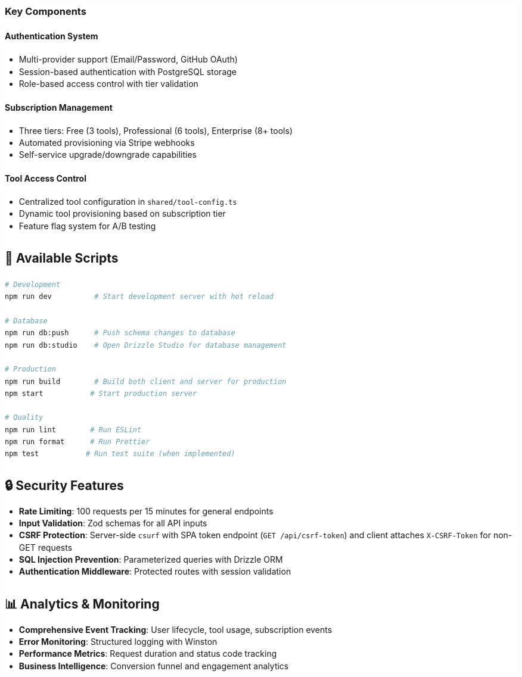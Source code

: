 ### Key Components

#### Authentication System
- Multi-provider support (Email/Password, GitHub OAuth)
- Session-based authentication with PostgreSQL storage
- Role-based access control with tier validation

#### Subscription Management
- Three tiers: Free (3 tools), Professional (6 tools), Enterprise (8+ tools)
- Automated provisioning via Stripe webhooks
- Self-service upgrade/downgrade capabilities

#### Tool Access Control
- Centralized tool configuration in `shared/tool-config.ts`
- Dynamic tool provisioning based on subscription tier
- Feature flag system for A/B testing

## 🔧 Available Scripts

```bash
# Development
npm run dev          # Start development server with hot reload

# Database
npm run db:push      # Push schema changes to database
npm run db:studio    # Open Drizzle Studio for database management

# Production
npm run build        # Build both client and server for production
npm start           # Start production server

# Quality
npm run lint        # Run ESLint
npm run format      # Run Prettier
npm test           # Run test suite (when implemented)
```

## 🔒 Security Features

- **Rate Limiting**: 100 requests per 15 minutes for general endpoints
- **Input Validation**: Zod schemas for all API inputs
- **CSRF Protection**: Server-side `csurf` with SPA token endpoint (`GET /api/csrf-token`) and client attaches `X-CSRF-Token` for non-GET requests
- **SQL Injection Prevention**: Parameterized queries with Drizzle ORM
- **Authentication Middleware**: Protected routes with session validation

## 📊 Analytics & Monitoring

- **Comprehensive Event Tracking**: User lifecycle, tool usage, subscription events
- **Error Monitoring**: Structured logging with Winston
- **Performance Metrics**: Request duration and status code tracking
- **Business Intelligence**: Conversion funnel and engagement analytics
